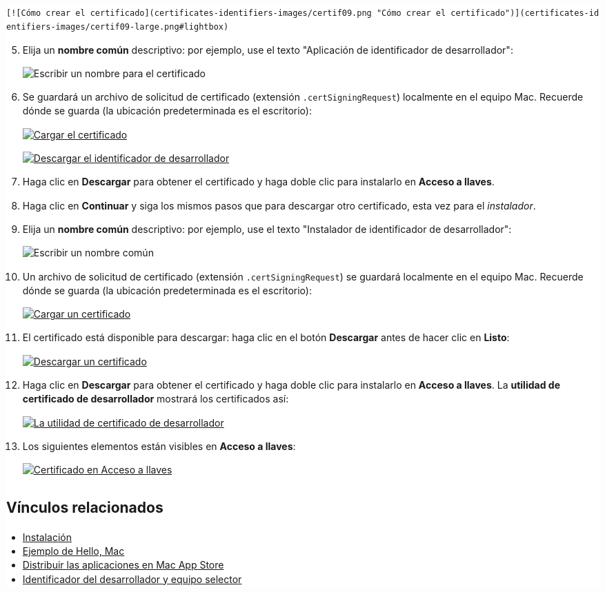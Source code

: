     [![Cómo crear el certificado](certificates-identifiers-images/certif09.png "Cómo crear el certificado")](certificates-identifiers-images/certif09-large.png#lightbox)
5. Elija un **nombre común** descriptivo: por ejemplo, use el texto "Aplicación de identificador de desarrollador": 

     ![Escribir un nombre para el certificado](certificates-identifiers-images/image33.png "Escribir un nombre para el certificado")
6. Se guardará un archivo de solicitud de certificado (extensión `.certSigningRequest`) localmente en el equipo Mac. Recuerde dónde se guarda (la ubicación predeterminada es el escritorio): 

     [![Cargar el certificado](certificates-identifiers-images/certif10.png "Cargar el certificado")](certificates-identifiers-images/certif10-large.png#lightbox) 

     [![Descargar el identificador de desarrollador](certificates-identifiers-images/certif11.png "Descargar el identificador de desarrollador")](certificates-identifiers-images/certif11-large.png#lightbox)
7. Haga clic en **Descargar** para obtener el certificado y haga doble clic para instalarlo en **Acceso a llaves**.
8. Haga clic en **Continuar** y siga los mismos pasos que para descargar otro certificado, esta vez para el *instalador*.
9. Elija un **nombre común** descriptivo: por ejemplo, use el texto "Instalador de identificador de desarrollador": 

     ![Escribir un nombre común](certificates-identifiers-images/image38.png "Escribir un nombre común")
10. Un archivo de solicitud de certificado (extensión `.certSigningRequest`) se guardará localmente en el equipo Mac. Recuerde dónde se guarda (la ubicación predeterminada es el escritorio): 

     [![Cargar un certificado](certificates-identifiers-images/certif10.png "Cargar un certificado")](certificates-identifiers-images/certif10-large.png#lightbox)
11. El certificado está disponible para descargar: haga clic en el botón **Descargar** antes de hacer clic en **Listo**: 

     [![Descargar un certificado](certificates-identifiers-images/certif11.png "Descargar un certificado")](certificates-identifiers-images/certif11-large.png#lightbox)
12. Haga clic en **Descargar** para obtener el certificado y haga doble clic para instalarlo en **Acceso a llaves**. La **utilidad de certificado de desarrollador** mostrará los certificados así: 

     [![La utilidad de certificado de desarrollador](certificates-identifiers-images/certif12.png "La utilidad de certificado de desarrollador")](certificates-identifiers-images/certif12-large.png#lightbox)
13. Los siguientes elementos están visibles en **Acceso a llaves**: 

     [![Certificado en Acceso a llaves](certificates-identifiers-images/image43.png "Certificado en Acceso a llaves")](certificates-identifiers-images/image43-large.png#lightbox)


## <a name="related-links"></a>Vínculos relacionados

- [Instalación](/visualstudio/mac/installation/)
- [Ejemplo de Hello, Mac](~/mac/get-started/hello-mac.md)
- [Distribuir las aplicaciones en Mac App Store](https://developer.apple.com/devcenter/mac/checklist/)
- [Identificador del desarrollador y equipo selector](https://developer.apple.com/resources/developer-id/)
